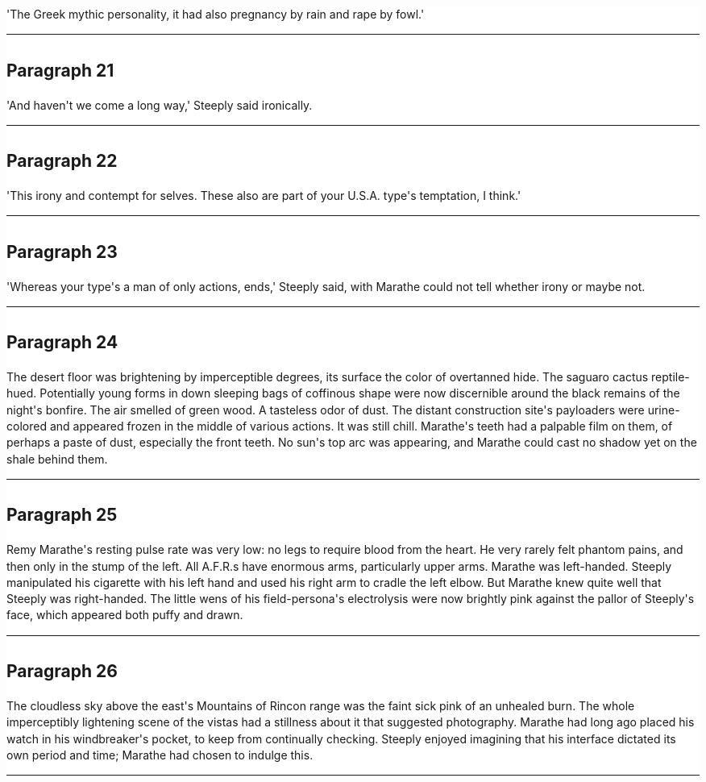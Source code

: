 'The Greek mythic personality, it had also pregnancy by rain and rape by fowl.'

---
## Paragraph 21

'And haven't we come a long way,' Steeply said ironically.

---
## Paragraph 22

'This irony and contempt for selves. These also are part of your U.S.A. type's temptation, I think.'

---
## Paragraph 23

'Whereas your type's a man of only actions, ends,' Steeply said, with Marathe could not tell whether irony or maybe not.

---
## Paragraph 24

The desert floor was brightening by imperceptible degrees, its surface the color of overtanned hide. The saguaro cactus reptile-hued. Potentially young forms in down sleeping bags of coffinous shape were now discernible around the black remains of the night's bonfire. The air smelled of green wood. A tasteless odor of dust. The distant construction site's payloaders were urine-colored and appeared frozen in the middle of various actions. It was still chill. Marathe's teeth had a palpable film on them, of perhaps a paste of dust, especially the front teeth. No sun's top arc was appearing, and Marathe could cast no shadow yet on the shale behind them.

---
## Paragraph 25

Remy Marathe's resting pulse rate was very low: no legs to require blood from the heart. He very rarely felt phantom pains, and then only in the stump of the left. All A.F.R.s have enormous arms, particularly upper arms. Marathe was left-handed. Steeply manipulated his cigarette with his left hand and used his right arm to cradle the left elbow. But Marathe knew quite well that Steeply was right-handed. The little wens of his field-persona's electrolysis were now brightly pink against the pallor of Steeply's face, which appeared both puffy and drawn.

---
## Paragraph 26

The cloudless sky above the east's Mountains of Rincon range was the faint sick pink of an unhealed burn. The whole imperceptibly lightening scene of the vistas had a stillness about it that suggested photography. Marathe had long ago placed his watch in his windbreaker's pocket, to keep from continually checking. Steeply enjoyed imagining that his interface dictated its own period and time; Marathe had chosen to indulge this.

---